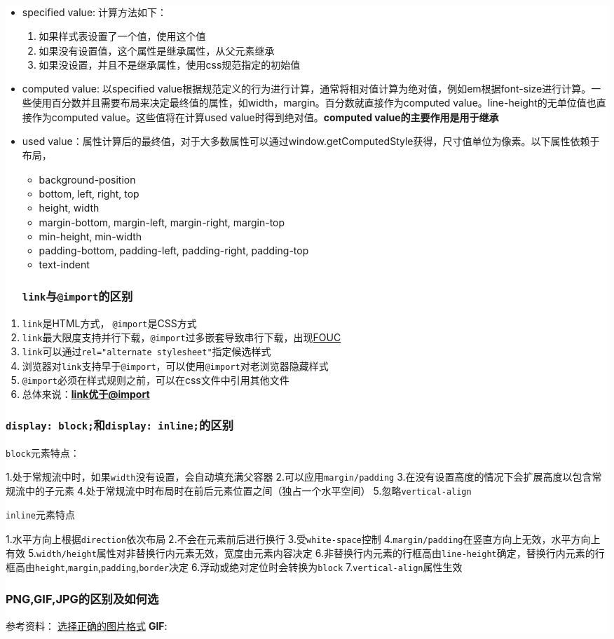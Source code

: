 - specified value: 计算方法如下：
    1. 如果样式表设置了一个值，使用这个值
    2. 如果没有设置值，这个属性是继承属性，从父元素继承
    3. 如果没设置，并且不是继承属性，使用css规范指定的初始值

- computed value: 以specified value根据规范定义的行为进行计算，通常将相对值计算为绝对值，例如em根据font-size进行计算。一些使用百分数并且需要布局来决定最终值的属性，如width，margin。百分数就直接作为computed value。line-height的无单位值也直接作为computed value。这些值将在计算used value时得到绝对值。**computed value的主要作用是用于继承**

- used value：属性计算后的最终值，对于大多数属性可以通过window.getComputedStyle获得，尺寸值单位为像素。以下属性依赖于布局，
    - background-position
    - bottom, left, right, top
    - height, width
    - margin-bottom, margin-left, margin-right, margin-top
    - min-height, min-width
    - padding-bottom, padding-left, padding-right, padding-top
    - text-indent


    ### `link`与`@import`的区别

1. ``link``是HTML方式， ``@import``是CSS方式
2. ``link``最大限度支持并行下载，``@import``过多嵌套导致串行下载，出现[FOUC](http://www.bluerobot.com/web/css/fouc.asp/)
3. ``link``可以通过``rel="alternate stylesheet"``指定候选样式
4. 浏览器对``link``支持早于``@import``，可以使用``@import``对老浏览器隐藏样式
5. ``@import``必须在样式规则之前，可以在css文件中引用其他文件
6. 总体来说：**[link优于@import](http://www.stevesouders.com/blog/2009/04/09/dont-use-import/)**

### ``display: block;``和``display: inline;``的区别

``block``元素特点：

1.处于常规流中时，如果``width``没有设置，会自动填充满父容器
2.可以应用``margin/padding``
3.在没有设置高度的情况下会扩展高度以包含常规流中的子元素
4.处于常规流中时布局时在前后元素位置之间（独占一个水平空间）
5.忽略``vertical-align``

``inline``元素特点

1.水平方向上根据``direction``依次布局
2.不会在元素前后进行换行
3.受``white-space``控制
4.``margin/padding``在竖直方向上无效，水平方向上有效
5.``width/height``属性对非替换行内元素无效，宽度由元素内容决定
6.非替换行内元素的行框高由``line-height``确定，替换行内元素的行框高由``height``,``margin``,``padding``,``border``决定
6.浮动或绝对定位时会转换为``block``
7.``vertical-align``属性生效



### PNG,GIF,JPG的区别及如何选
参考资料： [选择正确的图片格式](http://www.yuiblog.com/blog/2008/11/04/imageopt-2/)
**GIF**:
